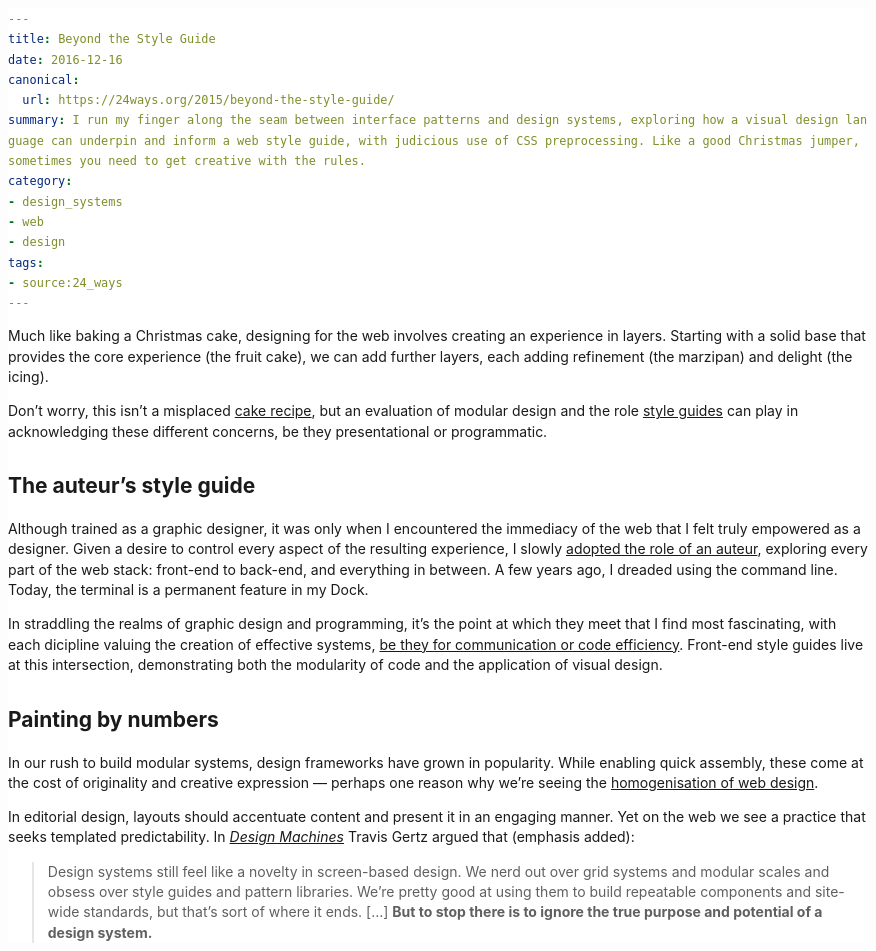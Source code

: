 ```yaml
---
title: Beyond the Style Guide
date: 2016-12-16
canonical:
  url: https://24ways.org/2015/beyond-the-style-guide/
summary: I run my finger along the seam between interface patterns and design systems, exploring how a visual design language can underpin and inform a web style guide, with judicious use of CSS preprocessing. Like a good Christmas jumper, sometimes you need to get creative with the rules.
category:
- design_systems
- web
- design
tags:
- source:24_ways
---
```

Much like baking a Christmas cake, designing for the web involves creating an experience in layers. Starting with a solid base that provides the core experience (the fruit cake), we can add further layers, each adding refinement (the marzipan) and delight (the icing).

Don’t worry, this isn’t a misplaced [cake recipe][1], but an evaluation of modular design and the role [style guides][2] can play in acknowledging these different concerns, be they presentational or programmatic.

## The auteur’s style guide

Although trained as a graphic designer, it was only when I encountered the immediacy of the web that I felt truly empowered as a designer. Given a desire to control every aspect of the resulting experience, I slowly [adopted the role of an auteur][3], exploring every part of the web stack: front-end to back-end, and everything in between. A few years ago, I dreaded using the command line. Today, the terminal is a permanent feature in my Dock.

In straddling the realms of graphic design and programming, it’s the point at which they meet that I find most fascinating, with each dicipline valuing the creation of effective systems, [be they for communication or code efficiency][4]. Front-end style guides live at this intersection, demonstrating both the modularity of code and the application of visual design.

## Painting by numbers

In our rush to build modular systems, design frameworks have grown in popularity. While enabling quick assembly, these come at the cost of originality and creative expression — perhaps one reason why we’re seeing the [homogenisation of web design][5].

In editorial design, layouts should accentuate content and present it in an engaging manner. Yet on the web we see a practice that seeks templated predictability. In <cite>[Design Machines][6]</cite> Travis Gertz argued that (emphasis added):

> Design systems still feel like a novelty in screen-based design. We nerd out over grid systems and modular scales and obsess over style guides and pattern libraries. We’re pretty good at using them to build repeatable components and site-wide standards, but that’s sort of where it ends. […] **But to stop there is to ignore the true purpose and potential of a design system.**


[1]: https://www.bbc.co.uk/food/recipes/apricotandbrandychri_77766
[2]: http://styleguides.io/
[3]: https://paulrobertlloyd.com/talks/multipack_presents_november_2010
[4]: http://daverupert.com/2013/04/responsive-deliverables/
[5]: http://www.novolume.co.uk/blog/all-websites-look-the-same/
[6]: https://louderthanten.com/articles/story/design-machines
[7]: https://24ways.org/2014/naming-things/
[8]: http://scotthurff.com/posts/why-your-user-interface-is-awkward-youre-ignoring-the-ui-stack
[9]: https://24ways.org/2015/putting-my-patterns-through-their-paces/
[10]: http://alistapart.com/article/content-out-layout
[11]: https://24ways.org/2015/animating-your-brand/
[12]: https://designsystem.digital.gov
[13]: https://designsystem.digital.gov/components/typography/#pairings-and-styles
[14]: https://designsystem.digital.gov/components/colors/#palette
[15]: http://www.w3.org/TR/css-variables/
[16]: http://erskinedesign.com/blog/friendlier-colour-names-sass-maps/
[17]: https://github.com/guardian/guss
[18]: https://www.youtube.com/watch?v=ciG-A_1FyVg
[19]: https://24ways.org/2015/grid-flexbox-box-alignment-our-new-system-for-layout/
[20]: http://www.bbcgoodfood.com/recipes/collection/christmas-cake